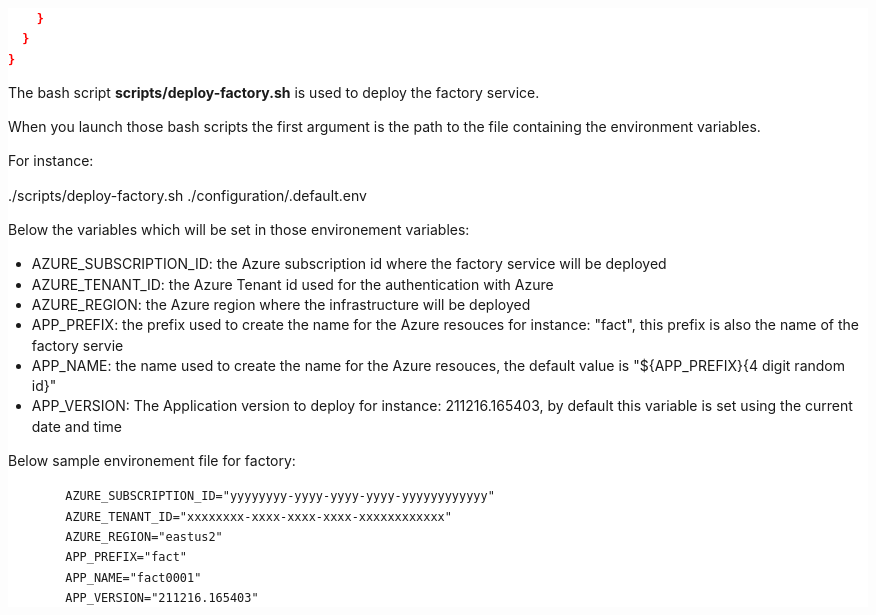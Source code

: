 ```json
    }
  }
}
```

The bash script **scripts/deploy-factory.sh** is used to deploy the factory service.

When you launch those bash scripts the first argument is the path to the file containing the environment variables.

For instance:

  ./scripts/deploy-factory.sh ./configuration/.default.env
  
Below the variables which will be set in those environement variables:

- AZURE_SUBSCRIPTION_ID: the Azure subscription id where the factory service will be deployed
- AZURE_TENANT_ID: the Azure Tenant id used for the authentication with Azure
- AZURE_REGION: the Azure region where the infrastructure will be deployed
- APP_PREFIX: the prefix used to create the name for the Azure resouces for instance: "fact", this prefix is also the name of the factory servie
- APP_NAME: the name used to create the name for the Azure resouces, the default value is "${APP_PREFIX}{4 digit random id}"
- APP_VERSION: The Application version to deploy for instance: 211216.165403, by default this variable is set using the current date and time

Below sample environement file for factory:

```env
        AZURE_SUBSCRIPTION_ID="yyyyyyyy-yyyy-yyyy-yyyy-yyyyyyyyyyyy"
        AZURE_TENANT_ID="xxxxxxxx-xxxx-xxxx-xxxx-xxxxxxxxxxxx"
        AZURE_REGION="eastus2"
        APP_PREFIX="fact"
        APP_NAME="fact0001"
        APP_VERSION="211216.165403"
```
